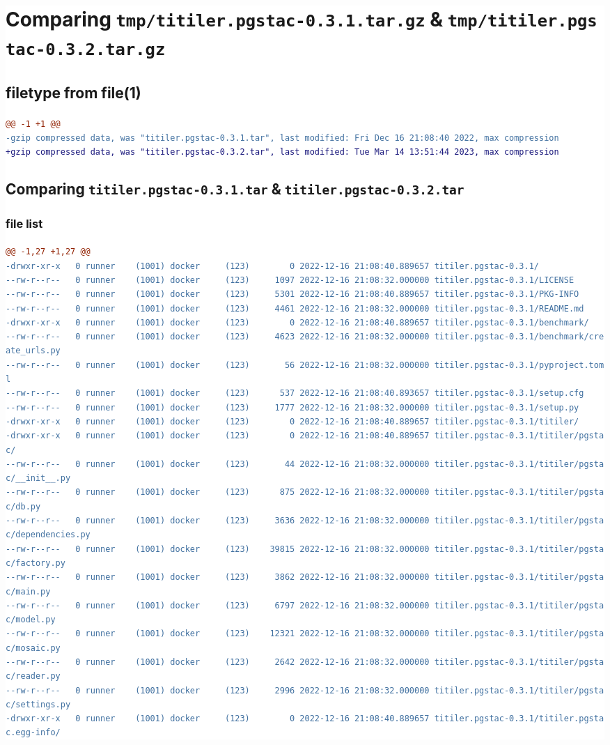 # Comparing `tmp/titiler.pgstac-0.3.1.tar.gz` & `tmp/titiler.pgstac-0.3.2.tar.gz`

## filetype from file(1)

```diff
@@ -1 +1 @@
-gzip compressed data, was "titiler.pgstac-0.3.1.tar", last modified: Fri Dec 16 21:08:40 2022, max compression
+gzip compressed data, was "titiler.pgstac-0.3.2.tar", last modified: Tue Mar 14 13:51:44 2023, max compression
```

## Comparing `titiler.pgstac-0.3.1.tar` & `titiler.pgstac-0.3.2.tar`

### file list

```diff
@@ -1,27 +1,27 @@
-drwxr-xr-x   0 runner    (1001) docker     (123)        0 2022-12-16 21:08:40.889657 titiler.pgstac-0.3.1/
--rw-r--r--   0 runner    (1001) docker     (123)     1097 2022-12-16 21:08:32.000000 titiler.pgstac-0.3.1/LICENSE
--rw-r--r--   0 runner    (1001) docker     (123)     5301 2022-12-16 21:08:40.889657 titiler.pgstac-0.3.1/PKG-INFO
--rw-r--r--   0 runner    (1001) docker     (123)     4461 2022-12-16 21:08:32.000000 titiler.pgstac-0.3.1/README.md
-drwxr-xr-x   0 runner    (1001) docker     (123)        0 2022-12-16 21:08:40.889657 titiler.pgstac-0.3.1/benchmark/
--rw-r--r--   0 runner    (1001) docker     (123)     4623 2022-12-16 21:08:32.000000 titiler.pgstac-0.3.1/benchmark/create_urls.py
--rw-r--r--   0 runner    (1001) docker     (123)       56 2022-12-16 21:08:32.000000 titiler.pgstac-0.3.1/pyproject.toml
--rw-r--r--   0 runner    (1001) docker     (123)      537 2022-12-16 21:08:40.893657 titiler.pgstac-0.3.1/setup.cfg
--rw-r--r--   0 runner    (1001) docker     (123)     1777 2022-12-16 21:08:32.000000 titiler.pgstac-0.3.1/setup.py
-drwxr-xr-x   0 runner    (1001) docker     (123)        0 2022-12-16 21:08:40.889657 titiler.pgstac-0.3.1/titiler/
-drwxr-xr-x   0 runner    (1001) docker     (123)        0 2022-12-16 21:08:40.889657 titiler.pgstac-0.3.1/titiler/pgstac/
--rw-r--r--   0 runner    (1001) docker     (123)       44 2022-12-16 21:08:32.000000 titiler.pgstac-0.3.1/titiler/pgstac/__init__.py
--rw-r--r--   0 runner    (1001) docker     (123)      875 2022-12-16 21:08:32.000000 titiler.pgstac-0.3.1/titiler/pgstac/db.py
--rw-r--r--   0 runner    (1001) docker     (123)     3636 2022-12-16 21:08:32.000000 titiler.pgstac-0.3.1/titiler/pgstac/dependencies.py
--rw-r--r--   0 runner    (1001) docker     (123)    39815 2022-12-16 21:08:32.000000 titiler.pgstac-0.3.1/titiler/pgstac/factory.py
--rw-r--r--   0 runner    (1001) docker     (123)     3862 2022-12-16 21:08:32.000000 titiler.pgstac-0.3.1/titiler/pgstac/main.py
--rw-r--r--   0 runner    (1001) docker     (123)     6797 2022-12-16 21:08:32.000000 titiler.pgstac-0.3.1/titiler/pgstac/model.py
--rw-r--r--   0 runner    (1001) docker     (123)    12321 2022-12-16 21:08:32.000000 titiler.pgstac-0.3.1/titiler/pgstac/mosaic.py
--rw-r--r--   0 runner    (1001) docker     (123)     2642 2022-12-16 21:08:32.000000 titiler.pgstac-0.3.1/titiler/pgstac/reader.py
--rw-r--r--   0 runner    (1001) docker     (123)     2996 2022-12-16 21:08:32.000000 titiler.pgstac-0.3.1/titiler/pgstac/settings.py
-drwxr-xr-x   0 runner    (1001) docker     (123)        0 2022-12-16 21:08:40.889657 titiler.pgstac-0.3.1/titiler.pgstac.egg-info/
```